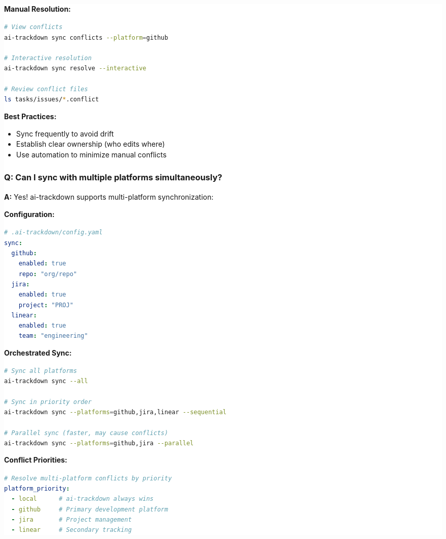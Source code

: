 **Manual Resolution:**
```bash
# View conflicts
ai-trackdown sync conflicts --platform=github

# Interactive resolution
ai-trackdown sync resolve --interactive

# Review conflict files
ls tasks/issues/*.conflict
```

**Best Practices:**
- Sync frequently to avoid drift
- Establish clear ownership (who edits where)
- Use automation to minimize manual conflicts

### Q: Can I sync with multiple platforms simultaneously?

**A:** Yes! ai-trackdown supports multi-platform synchronization:

**Configuration:**
```yaml
# .ai-trackdown/config.yaml
sync:
  github:
    enabled: true
    repo: "org/repo"
  jira:
    enabled: true  
    project: "PROJ"
  linear:
    enabled: true
    team: "engineering"
```

**Orchestrated Sync:**
```bash
# Sync all platforms
ai-trackdown sync --all

# Sync in priority order  
ai-trackdown sync --platforms=github,jira,linear --sequential

# Parallel sync (faster, may cause conflicts)
ai-trackdown sync --platforms=github,jira --parallel
```

**Conflict Priorities:**
```yaml
# Resolve multi-platform conflicts by priority
platform_priority:
  - local      # ai-trackdown always wins
  - github     # Primary development platform
  - jira       # Project management
  - linear     # Secondary tracking
```
